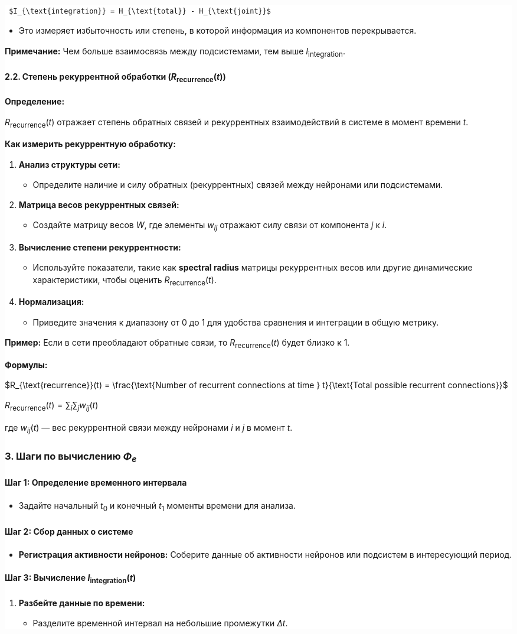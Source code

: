      $I_{\text{integration}} = H_{\text{total}} - H_{\text{joint}}$
   
   - Это измеряет избыточность или степень, в которой информация из компонентов перекрывается.

**Примечание:** Чем больше взаимосвязь между подсистемами, тем выше $I_{\text{integration}}$.

#### 2.2. Степень рекуррентной обработки ($R_{\text{recurrence}}(t)$)

**Определение:**

$R_{\text{recurrence}}(t)$ отражает степень обратных связей и рекуррентных взаимодействий в системе в момент времени $t$.

**Как измерить рекуррентную обработку:**

1. **Анализ структуры сети:**
   
   - Определите наличие и силу обратных (рекуррентных) связей между нейронами или подсистемами.

2. **Матрица весов рекуррентных связей:**
   
   - Создайте матрицу весов $W$, где элементы $w_{ij}$ отражают силу связи от компонента $j$ к $i$.

3. **Вычисление степени рекуррентности:**
   
   - Используйте показатели, такие как **spectral radius** матрицы рекуррентных весов или другие динамические характеристики, чтобы оценить $R_{\text{recurrence}}(t)$.

4. **Нормализация:**
   
   - Приведите значения к диапазону от 0 до 1 для удобства сравнения и интеграции в общую метрику.

**Пример:** Если в сети преобладают обратные связи, то $R_{\text{recurrence}}(t)$ будет близко к 1.

**Формулы:**

$R_{\text{recurrence}}(t) = \frac{\text{Number of recurrent connections at time } t}{\text{Total possible recurrent connections}}$

$R_{\text{recurrence}}(t) = \sum_{i} \sum_{j} w_{ij}(t)$

где $w_{ij}(t)$ — вес рекуррентной связи между нейронами $i$ и $j$ в момент $t$.

### 3. Шаги по вычислению $\Phi_e$

#### Шаг 1: Определение временного интервала

- Задайте начальный $t_0$ и конечный $t_1$ моменты времени для анализа.

#### Шаг 2: Сбор данных о системе

- **Регистрация активности нейронов:** Соберите данные об активности нейронов или подсистем в интересующий период.

#### Шаг 3: Вычисление $I_{\text{integration}}(t)$

1. **Разбейте данные по времени:**
   
   - Разделите временной интервал на небольшие промежутки $\Delta t$.
